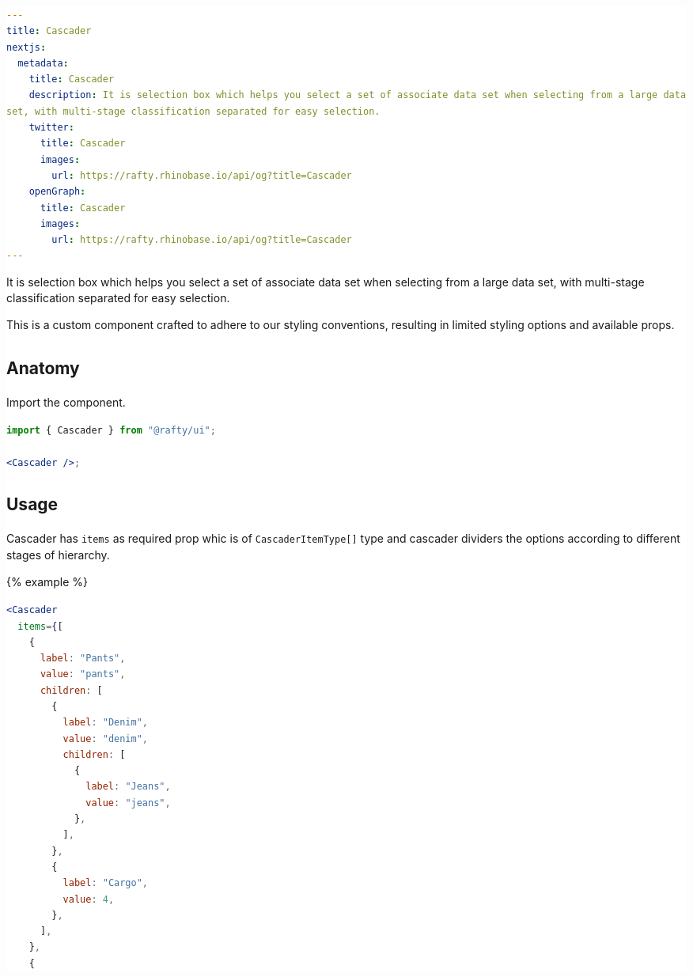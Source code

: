 ```yaml
---
title: Cascader
nextjs:
  metadata:
    title: Cascader
    description: It is selection box which helps you select a set of associate data set when selecting from a large data set, with multi-stage classification separated for easy selection.
    twitter:
      title: Cascader
      images:
        url: https://rafty.rhinobase.io/api/og?title=Cascader
    openGraph:
      title: Cascader
      images:
        url: https://rafty.rhinobase.io/api/og?title=Cascader
---
```


It is selection box which helps you select a set of associate data set when selecting from a large data set, with multi-stage classification separated for easy selection.

This is a custom component crafted to adhere to our styling conventions, resulting in limited styling options and available props.

## Anatomy

Import the component.

```jsx
import { Cascader } from "@rafty/ui";

<Cascader />;
```

## Usage

Cascader has `items` as required prop whic is of `CascaderItemType[]` type and cascader dividers the options according to different stages of hierarchy.

{% example %}

```jsx
<Cascader
  items={[
    {
      label: "Pants",
      value: "pants",
      children: [
        {
          label: "Denim",
          value: "denim",
          children: [
            {
              label: "Jeans",
              value: "jeans",
            },
          ],
        },
        {
          label: "Cargo",
          value: 4,
        },
      ],
    },
    {
```